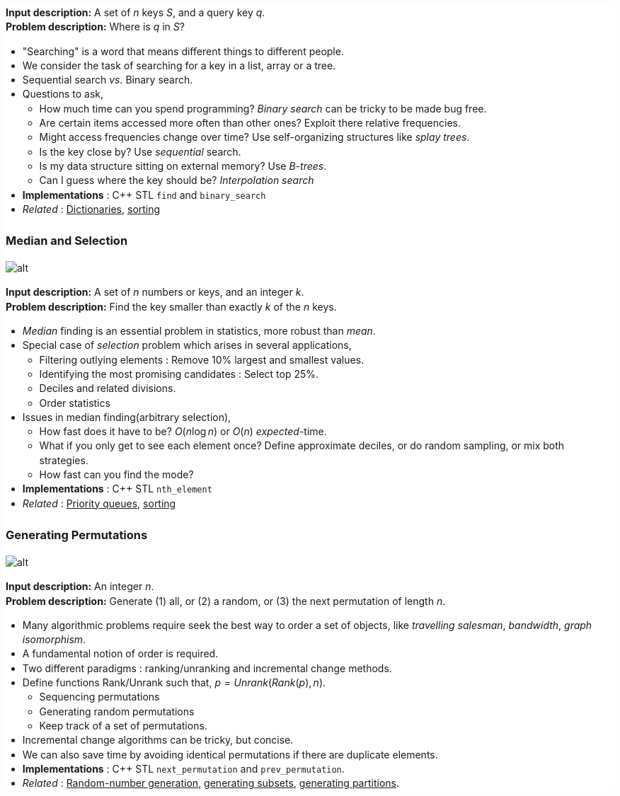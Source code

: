 **Input description:** A set of $n$ keys $S$, and a query key $q$.   
**Problem description:** Where is $q$ in $S$?   

* "Searching" is a word that means different things to different people.
* We consider the task of searching for a key in a list, array or a tree.
* Sequential search *vs.* Binary search.
* Questions to ask,
    * How much time can you spend programming? *Binary search* can be tricky to be made bug free.
    * Are certain items accessed more often than other ones? Exploit there relative frequencies.
    * Might access frequencies change over time? Use self-organizing structures like *splay trees*.
    * Is the key close by? Use *sequential* search.
    * Is my data structure sitting on external memory? Use *B-trees*.
    * Can I guess where the key should be? *Interpolation search*
* **Implementations** : C++ STL `find` and `binary_search`
* *Related* : [Dictionaries]({filename}algorithms-design-manual2.md#dictionaries), [sorting](#sorting)

### Median and Selection
![alt](/images/algdm/14_median.png)   

**Input description:** A set of $n$ numbers or keys, and an integer $k$.   
**Problem description:** Find the key smaller than exactly $k$ of the $n$ keys.

* *Median* finding is an essential problem in statistics, more robust than *mean*.
* Special case of *selection* problem which arises in several applications,
    * Filtering outlying elements : Remove 10% largest and smallest values.
    * Identifying the most promising candidates : Select top 25%.
    * Deciles and related divisions.
    * Order statistics
* Issues in median finding(arbitrary selection),
    * How fast does it have to be? $O(n\log n)$ or $O(n)$ *expected*-time.
    * What if you only get to see each element once? Define approximate deciles, or do random sampling, or mix both strategies.
    * How fast can you find the mode?
* **Implementations** : C++ STL `nth_element`
* *Related* : [Priority queues]({filename}algorithms-design-manual2.md#priority-queues), [sorting](#sorting)

### Generating Permutations
![alt](/images/algdm/14_permute.png)   

**Input description:** An integer $n$.   
**Problem description:** Generate (1) all, or (2) a random, or (3) the next permutation of length $n$.   

* Many algorithmic problems require seek the best way to order a set of objects, like *travelling salesman*, *bandwidth*, *graph isomorphism*.
* A fundamental notion of order is required.
* Two different paradigms : ranking/unranking and incremental change methods.
* Define functions Rank/Unrank such that,  $p = Unrank(Rank(p), n)$.
    * Sequencing permutations
    * Generating random permutations
    * Keep track of a set of permutations.
* Incremental change algorithms can be tricky, but concise.
* We can also save time by avoiding identical permutations if there are duplicate elements.
* **Implementations** : C++ STL `next_permutation` and `prev_permutation`.
* *Related* : [Random-number generation]({filename}algorithms-design-manual3.md#random-number-generation), [generating subsets](#generating-subsets), [generating partitions](#generating-partitions).
